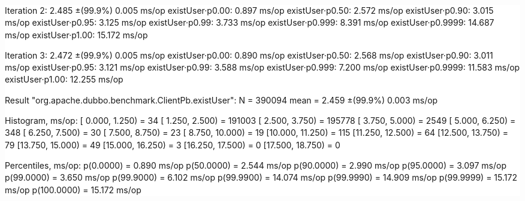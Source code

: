 Iteration   2: 2.485 ±(99.9%) 0.005 ms/op
                 existUser·p0.00:   0.897 ms/op
                 existUser·p0.50:   2.572 ms/op
                 existUser·p0.90:   3.015 ms/op
                 existUser·p0.95:   3.125 ms/op
                 existUser·p0.99:   3.733 ms/op
                 existUser·p0.999:  8.391 ms/op
                 existUser·p0.9999: 14.687 ms/op
                 existUser·p1.00:   15.172 ms/op

Iteration   3: 2.472 ±(99.9%) 0.005 ms/op
                 existUser·p0.00:   0.890 ms/op
                 existUser·p0.50:   2.568 ms/op
                 existUser·p0.90:   3.011 ms/op
                 existUser·p0.95:   3.121 ms/op
                 existUser·p0.99:   3.588 ms/op
                 existUser·p0.999:  7.200 ms/op
                 existUser·p0.9999: 11.583 ms/op
                 existUser·p1.00:   12.255 ms/op



Result "org.apache.dubbo.benchmark.ClientPb.existUser":
  N = 390094
  mean =      2.459 ±(99.9%) 0.003 ms/op

  Histogram, ms/op:
    [ 0.000,  1.250) = 34 
    [ 1.250,  2.500) = 191003 
    [ 2.500,  3.750) = 195778 
    [ 3.750,  5.000) = 2549 
    [ 5.000,  6.250) = 348 
    [ 6.250,  7.500) = 30 
    [ 7.500,  8.750) = 23 
    [ 8.750, 10.000) = 19 
    [10.000, 11.250) = 115 
    [11.250, 12.500) = 64 
    [12.500, 13.750) = 79 
    [13.750, 15.000) = 49 
    [15.000, 16.250) = 3 
    [16.250, 17.500) = 0 
    [17.500, 18.750) = 0 

  Percentiles, ms/op:
      p(0.0000) =      0.890 ms/op
     p(50.0000) =      2.544 ms/op
     p(90.0000) =      2.990 ms/op
     p(95.0000) =      3.097 ms/op
     p(99.0000) =      3.650 ms/op
     p(99.9000) =      6.102 ms/op
     p(99.9900) =     14.074 ms/op
     p(99.9990) =     14.909 ms/op
     p(99.9999) =     15.172 ms/op
    p(100.0000) =     15.172 ms/op

